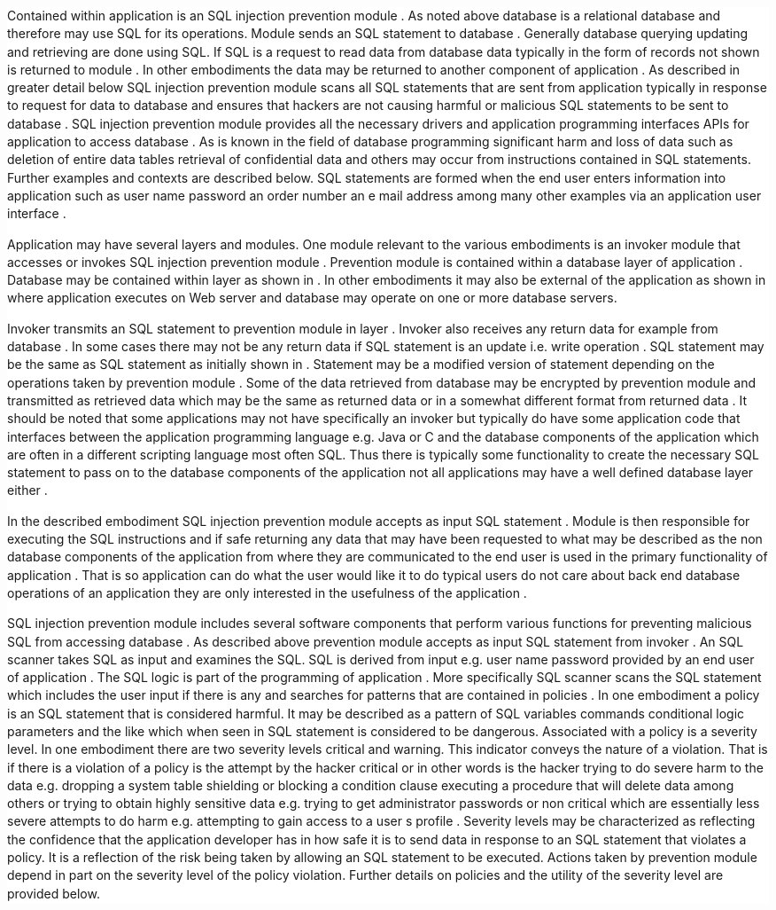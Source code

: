 Contained within application is an SQL injection prevention module . As noted above database is a relational database and therefore may use SQL for its operations. Module sends an SQL statement to database . Generally database querying updating and retrieving are done using SQL. If SQL is a request to read data from database data typically in the form of records not shown is returned to module . In other embodiments the data may be returned to another component of application . As described in greater detail below SQL injection prevention module scans all SQL statements that are sent from application typically in response to request for data to database and ensures that hackers are not causing harmful or malicious SQL statements to be sent to database . SQL injection prevention module provides all the necessary drivers and application programming interfaces APIs for application to access database . As is known in the field of database programming significant harm and loss of data such as deletion of entire data tables retrieval of confidential data and others may occur from instructions contained in SQL statements. Further examples and contexts are described below. SQL statements are formed when the end user enters information into application such as user name password an order number an e mail address among many other examples via an application user interface .

Application may have several layers and modules. One module relevant to the various embodiments is an invoker module that accesses or invokes SQL injection prevention module . Prevention module is contained within a database layer of application . Database may be contained within layer as shown in . In other embodiments it may also be external of the application as shown in where application executes on Web server and database may operate on one or more database servers.

Invoker transmits an SQL statement to prevention module in layer . Invoker also receives any return data for example from database . In some cases there may not be any return data if SQL statement is an update i.e. write operation . SQL statement may be the same as SQL statement as initially shown in . Statement may be a modified version of statement depending on the operations taken by prevention module . Some of the data retrieved from database may be encrypted by prevention module and transmitted as retrieved data which may be the same as returned data or in a somewhat different format from returned data . It should be noted that some applications may not have specifically an invoker but typically do have some application code that interfaces between the application programming language e.g. Java or C and the database components of the application which are often in a different scripting language most often SQL. Thus there is typically some functionality to create the necessary SQL statement to pass on to the database components of the application not all applications may have a well defined database layer either .

In the described embodiment SQL injection prevention module accepts as input SQL statement . Module is then responsible for executing the SQL instructions and if safe returning any data that may have been requested to what may be described as the non database components of the application from where they are communicated to the end user is used in the primary functionality of application . That is so application can do what the user would like it to do typical users do not care about back end database operations of an application they are only interested in the usefulness of the application .

SQL injection prevention module includes several software components that perform various functions for preventing malicious SQL from accessing database . As described above prevention module accepts as input SQL statement from invoker . An SQL scanner takes SQL as input and examines the SQL. SQL is derived from input e.g. user name password provided by an end user of application . The SQL logic is part of the programming of application . More specifically SQL scanner scans the SQL statement which includes the user input if there is any and searches for patterns that are contained in policies . In one embodiment a policy is an SQL statement that is considered harmful. It may be described as a pattern of SQL variables commands conditional logic parameters and the like which when seen in SQL statement is considered to be dangerous. Associated with a policy is a severity level. In one embodiment there are two severity levels critical and warning. This indicator conveys the nature of a violation. That is if there is a violation of a policy is the attempt by the hacker critical or in other words is the hacker trying to do severe harm to the data e.g. dropping a system table shielding or blocking a condition clause executing a procedure that will delete data among others or trying to obtain highly sensitive data e.g. trying to get administrator passwords or non critical which are essentially less severe attempts to do harm e.g. attempting to gain access to a user s profile . Severity levels may be characterized as reflecting the confidence that the application developer has in how safe it is to send data in response to an SQL statement that violates a policy. It is a reflection of the risk being taken by allowing an SQL statement to be executed. Actions taken by prevention module depend in part on the severity level of the policy violation. Further details on policies and the utility of the severity level are provided below.
